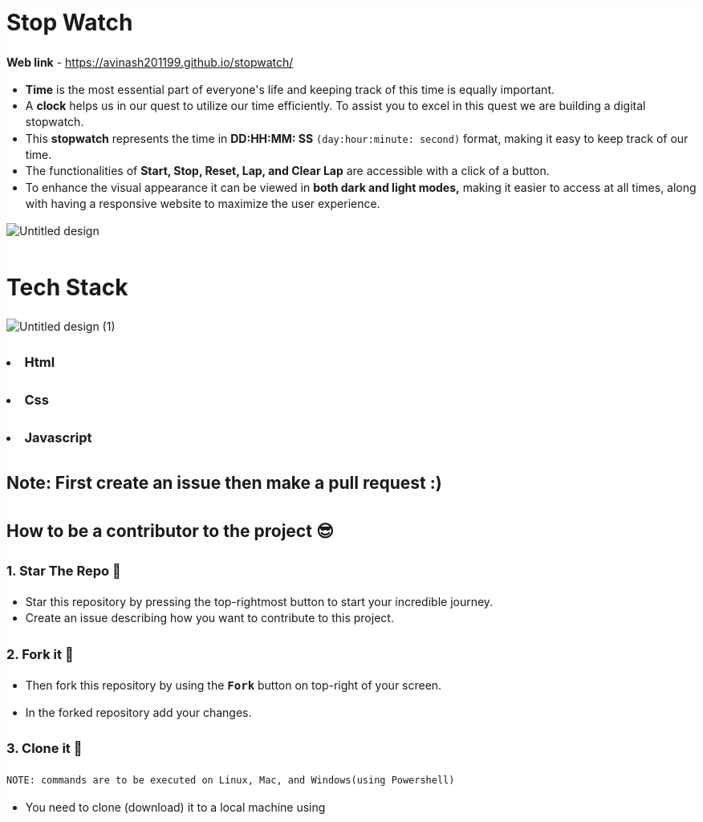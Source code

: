 <h1>Stop Watch</h1> 

**Web link** - https://avinash201199.github.io/stopwatch/

- **Time** is the most essential part of everyone's life and keeping track of this time is equally important.
  <br>
- A **clock** helps us in our quest to utilize our time efficiently. To assist you to excel in this quest we are building a digital stopwatch.
  <br>
- This **stopwatch** represents the time in **DD:HH:MM: SS** ```(day:hour:minute: second)``` format, making it easy to keep track of our time.
  <br>
- The functionalities of **Start, Stop, Reset, Lap, and Clear Lap** are accessible with a click of a button.
  <br>
- To enhance the visual appearance it can be viewed in **both dark and light modes,** making it easier to access at all times, along with having a responsive website to maximize the user experience.
  <br>


![Untitled design](https://user-images.githubusercontent.com/114678694/194710310-87a8fa0e-7f8d-4cd7-a4ff-5b9dc9b008a5.png)


<h1>Tech Stack</h1>

![Untitled design (1)](https://user-images.githubusercontent.com/114678694/194710424-a81ee687-2cb9-43ad-9bfd-a95c3aefc552.png)

<h3><li>Html</li></h3>
<h3><li>Css</li></h3>
<h3><li>Javascript</li></h3>


## **Note: First create an issue then make a pull request :)**

## **How to be a contributor to the project 😎**<br>

### **1. Star The Repo :star2:**

- Star this repository by pressing the top-rightmost button to start your incredible journey.
- Create an issue describing how you want to contribute to this project.

### **2. Fork it :fork_and_knife:**

- Then fork this repository by using the <kbd><b>Fork</b></kbd> button on top-right of your screen.

- In the forked repository add your changes.

### **3. Clone it :busts_in_silhouette:**

`NOTE: commands are to be executed on Linux, Mac, and Windows(using Powershell)`

- You need to clone (download) it to a local machine using
